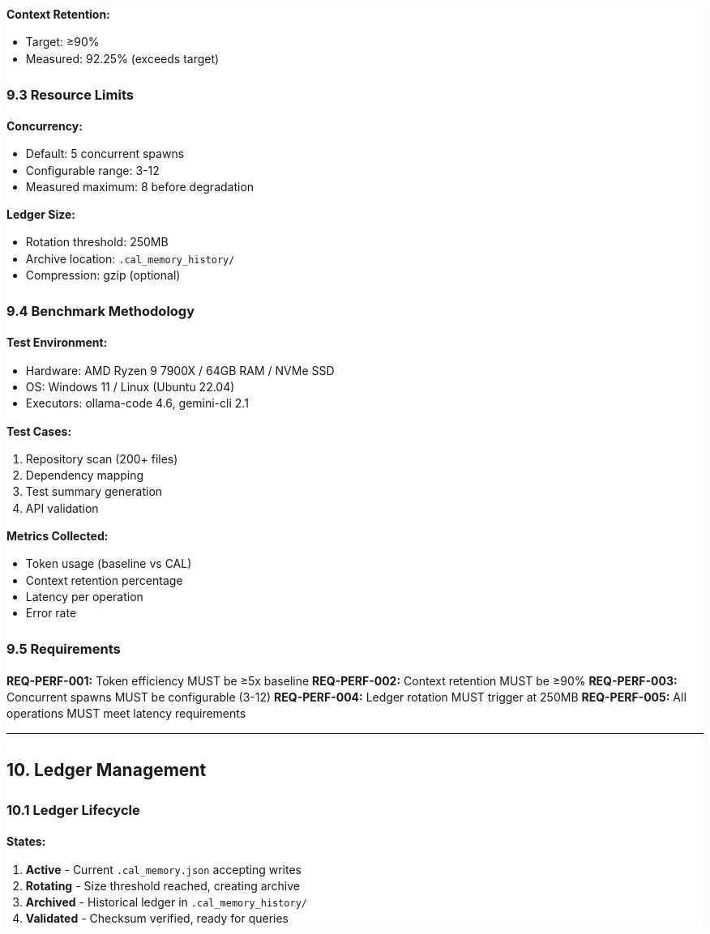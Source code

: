 **Context Retention:**
- Target: ≥90%
- Measured: 92.25% (exceeds target)

### 9.3 Resource Limits

**Concurrency:**
- Default: 5 concurrent spawns
- Configurable range: 3-12
- Measured maximum: 8 before degradation

**Ledger Size:**
- Rotation threshold: 250MB
- Archive location: `.cal_memory_history/`
- Compression: gzip (optional)

### 9.4 Benchmark Methodology

**Test Environment:**
- Hardware: AMD Ryzen 9 7900X / 64GB RAM / NVMe SSD
- OS: Windows 11 / Linux (Ubuntu 22.04)
- Executors: ollama-code 4.6, gemini-cli 2.1

**Test Cases:**
1. Repository scan (200+ files)
2. Dependency mapping
3. Test summary generation
4. API validation

**Metrics Collected:**
- Token usage (baseline vs CAL)
- Context retention percentage
- Latency per operation
- Error rate

### 9.5 Requirements

**REQ-PERF-001:** Token efficiency MUST be ≥5x baseline
**REQ-PERF-002:** Context retention MUST be ≥90%
**REQ-PERF-003:** Concurrent spawns MUST be configurable (3-12)
**REQ-PERF-004:** Ledger rotation MUST trigger at 250MB
**REQ-PERF-005:** All operations MUST meet latency requirements

---

## 10. Ledger Management

### 10.1 Ledger Lifecycle

**States:**
1. **Active** - Current `.cal_memory.json` accepting writes
2. **Rotating** - Size threshold reached, creating archive
3. **Archived** - Historical ledger in `.cal_memory_history/`
4. **Validated** - Checksum verified, ready for queries
